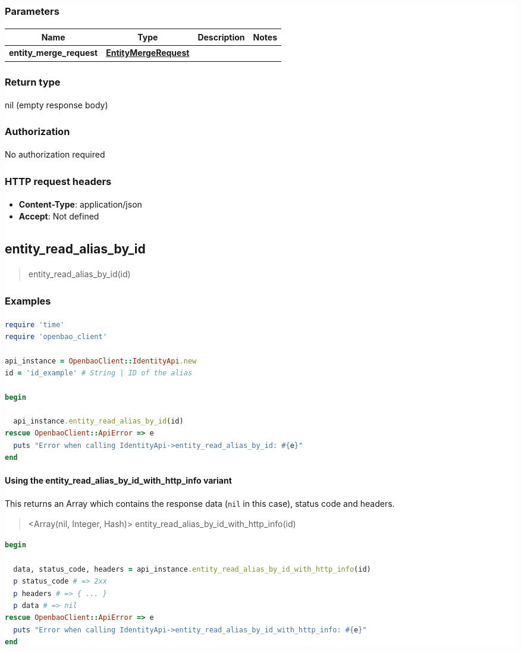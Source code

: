 ### Parameters

| Name | Type | Description | Notes |
| ---- | ---- | ----------- | ----- |
| **entity_merge_request** | [**EntityMergeRequest**](EntityMergeRequest.md) |  |  |

### Return type

nil (empty response body)

### Authorization

No authorization required

### HTTP request headers

- **Content-Type**: application/json
- **Accept**: Not defined


## entity_read_alias_by_id

> entity_read_alias_by_id(id)



### Examples

```ruby
require 'time'
require 'openbao_client'

api_instance = OpenbaoClient::IdentityApi.new
id = 'id_example' # String | ID of the alias

begin
  
  api_instance.entity_read_alias_by_id(id)
rescue OpenbaoClient::ApiError => e
  puts "Error when calling IdentityApi->entity_read_alias_by_id: #{e}"
end
```

#### Using the entity_read_alias_by_id_with_http_info variant

This returns an Array which contains the response data (`nil` in this case), status code and headers.

> <Array(nil, Integer, Hash)> entity_read_alias_by_id_with_http_info(id)

```ruby
begin
  
  data, status_code, headers = api_instance.entity_read_alias_by_id_with_http_info(id)
  p status_code # => 2xx
  p headers # => { ... }
  p data # => nil
rescue OpenbaoClient::ApiError => e
  puts "Error when calling IdentityApi->entity_read_alias_by_id_with_http_info: #{e}"
end
```
